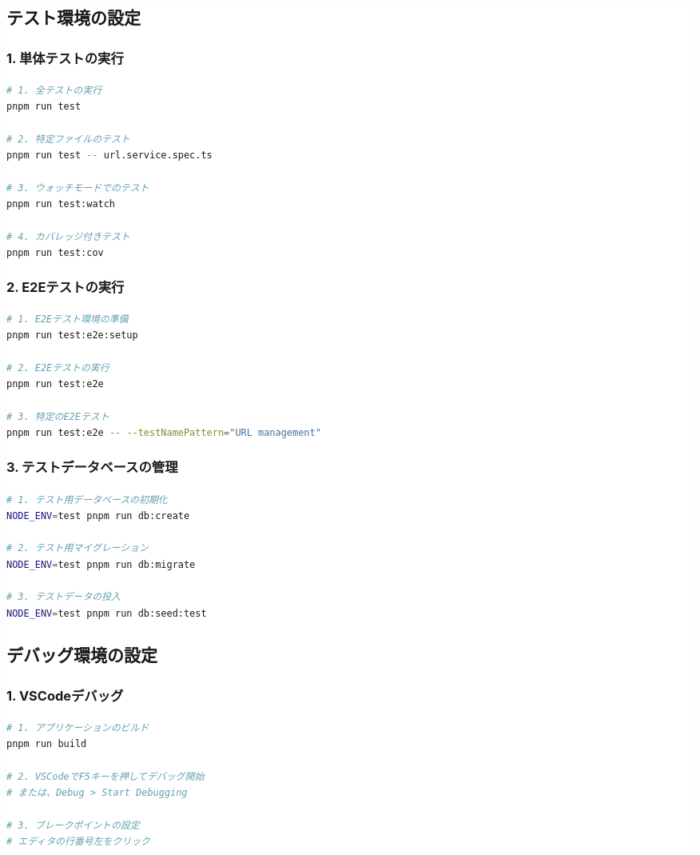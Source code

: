 ## テスト環境の設定

### 1. 単体テストの実行

```bash
# 1. 全テストの実行
pnpm run test

# 2. 特定ファイルのテスト
pnpm run test -- url.service.spec.ts

# 3. ウォッチモードでのテスト
pnpm run test:watch

# 4. カバレッジ付きテスト
pnpm run test:cov
```

### 2. E2Eテストの実行

```bash
# 1. E2Eテスト環境の準備
pnpm run test:e2e:setup

# 2. E2Eテストの実行
pnpm run test:e2e

# 3. 特定のE2Eテスト
pnpm run test:e2e -- --testNamePattern="URL management"
```

### 3. テストデータベースの管理

```bash
# 1. テスト用データベースの初期化
NODE_ENV=test pnpm run db:create

# 2. テスト用マイグレーション
NODE_ENV=test pnpm run db:migrate

# 3. テストデータの投入
NODE_ENV=test pnpm run db:seed:test
```

## デバッグ環境の設定

### 1. VSCodeデバッグ

```bash
# 1. アプリケーションのビルド
pnpm run build

# 2. VSCodeでF5キーを押してデバッグ開始
# または、Debug > Start Debugging

# 3. ブレークポイントの設定
# エディタの行番号左をクリック
```
